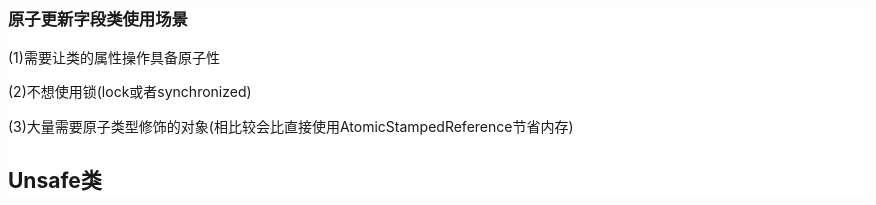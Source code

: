 ### 原子更新字段类使用场景

(1)需要让类的属性操作具备原子性

(2)不想使用锁(lock或者synchronized)

(3)大量需要原子类型修饰的对象(相比较会比直接使用AtomicStampedReference节省内存)

## Unsafe类

